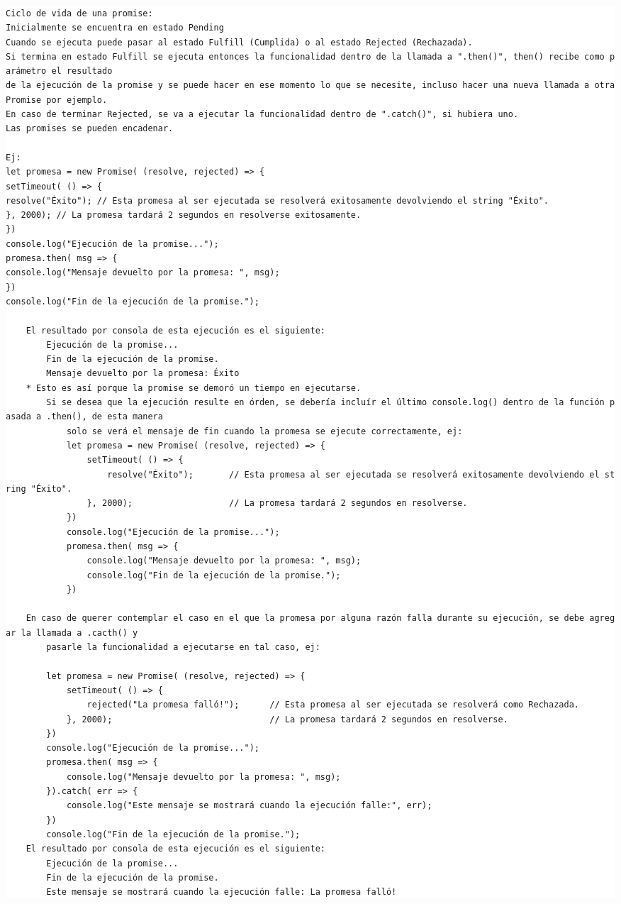     Ciclo de vida de una promise:
    Inicialmente se encuentra en estado Pending
    Cuando se ejecuta puede pasar al estado Fulfill (Cumplida) o al estado Rejected (Rechazada).
    Si termina en estado Fulfill se ejecuta entonces la funcionalidad dentro de la llamada a ".then()", then() recibe como parámetro el resultado
    de la ejecución de la promise y se puede hacer en ese momento lo que se necesite, incluso hacer una nueva llamada a otra Promise por ejemplo.
    En caso de terminar Rejected, se va a ejecutar la funcionalidad dentro de ".catch()", si hubiera uno.
    Las promises se pueden encadenar.

    Ej:
    let promesa = new Promise( (resolve, rejected) => {
    setTimeout( () => {
    resolve("Éxito"); // Esta promesa al ser ejecutada se resolverá exitosamente devolviendo el string "Éxito".
    }, 2000); // La promesa tardará 2 segundos en resolverse exitosamente.
    })
    console.log("Ejecución de la promise...");
    promesa.then( msg => {
    console.log("Mensaje devuelto por la promesa: ", msg);
    })
    console.log("Fin de la ejecución de la promise.");

        El resultado por consola de esta ejecución es el siguiente:
        	Ejecución de la promise...
        	Fin de la ejecución de la promise.
        	Mensaje devuelto por la promesa: Éxito
        * Esto es así porque la promise se demoró un tiempo en ejecutarse.
        	Si se desea que la ejecución resulte en órden, se debería incluír el último console.log() dentro de la función pasada a .then(), de esta manera
        		solo se verá el mensaje de fin cuando la promesa se ejecute correctamente, ej:
        		let promesa = new Promise( (resolve, rejected) => {
        			setTimeout( () => {
        				resolve("Éxito");		// Esta promesa al ser ejecutada se resolverá exitosamente devolviendo el string "Éxito".
        			}, 2000);					// La promesa tardará 2 segundos en resolverse.
        		})
        		console.log("Ejecución de la promise...");
        		promesa.then( msg => {
        			console.log("Mensaje devuelto por la promesa: ", msg);
        			console.log("Fin de la ejecución de la promise.");
        		})

        En caso de querer contemplar el caso en el que la promesa por alguna razón falla durante su ejecución, se debe agregar la llamada a .cacth() y
        	pasarle la funcionalidad a ejecutarse en tal caso, ej:

        	let promesa = new Promise( (resolve, rejected) => {
        		setTimeout( () => {
        			rejected("La promesa falló!");		// Esta promesa al ser ejecutada se resolverá como Rechazada.
        		}, 2000);								// La promesa tardará 2 segundos en resolverse.
        	})
        	console.log("Ejecución de la promise...");
        	promesa.then( msg => {
        		console.log("Mensaje devuelto por la promesa: ", msg);
        	}).catch( err => {
        		console.log("Este mensaje se mostrará cuando la ejecución falle:", err);
        	})
        	console.log("Fin de la ejecución de la promise.");
        El resultado por consola de esta ejecución es el siguiente:
        	Ejecución de la promise...
        	Fin de la ejecución de la promise.
        	Este mensaje se mostrará cuando la ejecución falle: La promesa falló!

